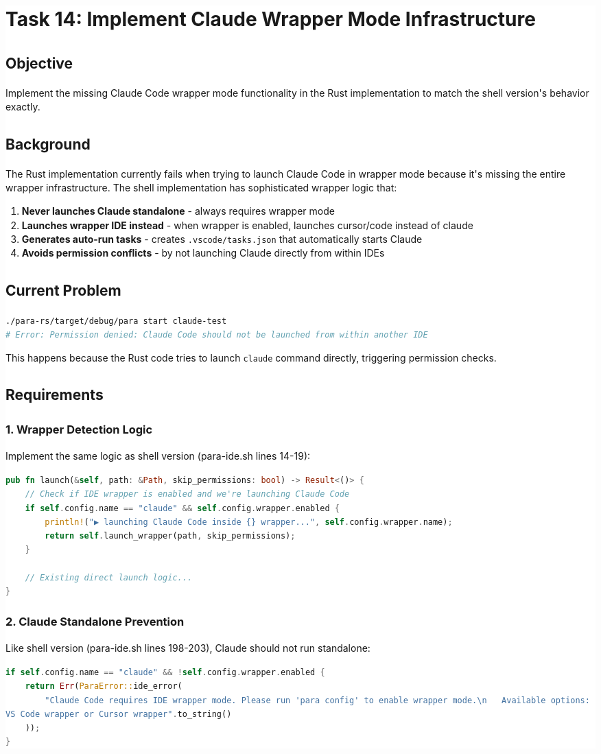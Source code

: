 # Task 14: Implement Claude Wrapper Mode Infrastructure

## Objective
Implement the missing Claude Code wrapper mode functionality in the Rust implementation to match the shell version's behavior exactly.

## Background
The Rust implementation currently fails when trying to launch Claude Code in wrapper mode because it's missing the entire wrapper infrastructure. The shell implementation has sophisticated wrapper logic that:

1. **Never launches Claude standalone** - always requires wrapper mode
2. **Launches wrapper IDE instead** - when wrapper is enabled, launches cursor/code instead of claude
3. **Generates auto-run tasks** - creates `.vscode/tasks.json` that automatically starts Claude
4. **Avoids permission conflicts** - by not launching Claude directly from within IDEs

## Current Problem
```bash
./para-rs/target/debug/para start claude-test
# Error: Permission denied: Claude Code should not be launched from within another IDE
```

This happens because the Rust code tries to launch `claude` command directly, triggering permission checks.

## Requirements

### 1. Wrapper Detection Logic
Implement the same logic as shell version (para-ide.sh lines 14-19):

```rust
pub fn launch(&self, path: &Path, skip_permissions: bool) -> Result<()> {
    // Check if IDE wrapper is enabled and we're launching Claude Code
    if self.config.name == "claude" && self.config.wrapper.enabled {
        println!("▶ launching Claude Code inside {} wrapper...", self.config.wrapper.name);
        return self.launch_wrapper(path, skip_permissions);
    }
    
    // Existing direct launch logic...
}
```

### 2. Claude Standalone Prevention
Like shell version (para-ide.sh lines 198-203), Claude should not run standalone:

```rust
if self.config.name == "claude" && !self.config.wrapper.enabled {
    return Err(ParaError::ide_error(
        "Claude Code requires IDE wrapper mode. Please run 'para config' to enable wrapper mode.\n   Available options: VS Code wrapper or Cursor wrapper".to_string()
    ));
}
```
